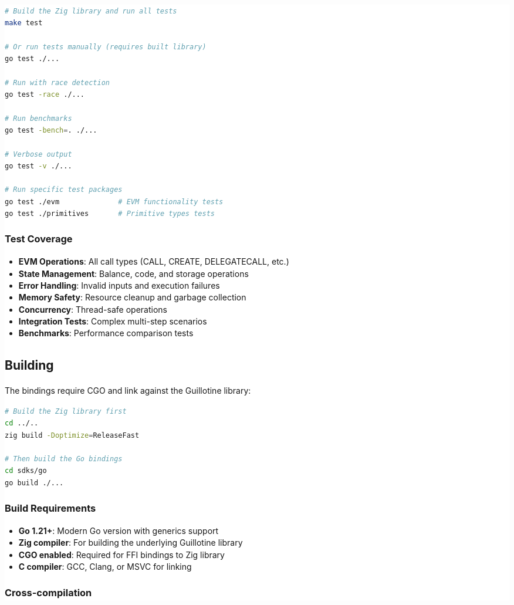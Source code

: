 ```bash
# Build the Zig library and run all tests
make test

# Or run tests manually (requires built library)
go test ./...

# Run with race detection
go test -race ./...

# Run benchmarks
go test -bench=. ./...

# Verbose output
go test -v ./...

# Run specific test packages
go test ./evm              # EVM functionality tests
go test ./primitives       # Primitive types tests
```

### Test Coverage

- **EVM Operations**: All call types (CALL, CREATE, DELEGATECALL, etc.)
- **State Management**: Balance, code, and storage operations
- **Error Handling**: Invalid inputs and execution failures
- **Memory Safety**: Resource cleanup and garbage collection
- **Concurrency**: Thread-safe operations
- **Integration Tests**: Complex multi-step scenarios
- **Benchmarks**: Performance comparison tests

## Building

The bindings require CGO and link against the Guillotine library:

```bash
# Build the Zig library first
cd ../..
zig build -Doptimize=ReleaseFast

# Then build the Go bindings
cd sdks/go
go build ./...
```

### Build Requirements

- **Go 1.21+**: Modern Go version with generics support
- **Zig compiler**: For building the underlying Guillotine library  
- **CGO enabled**: Required for FFI bindings to Zig library
- **C compiler**: GCC, Clang, or MSVC for linking

### Cross-compilation
